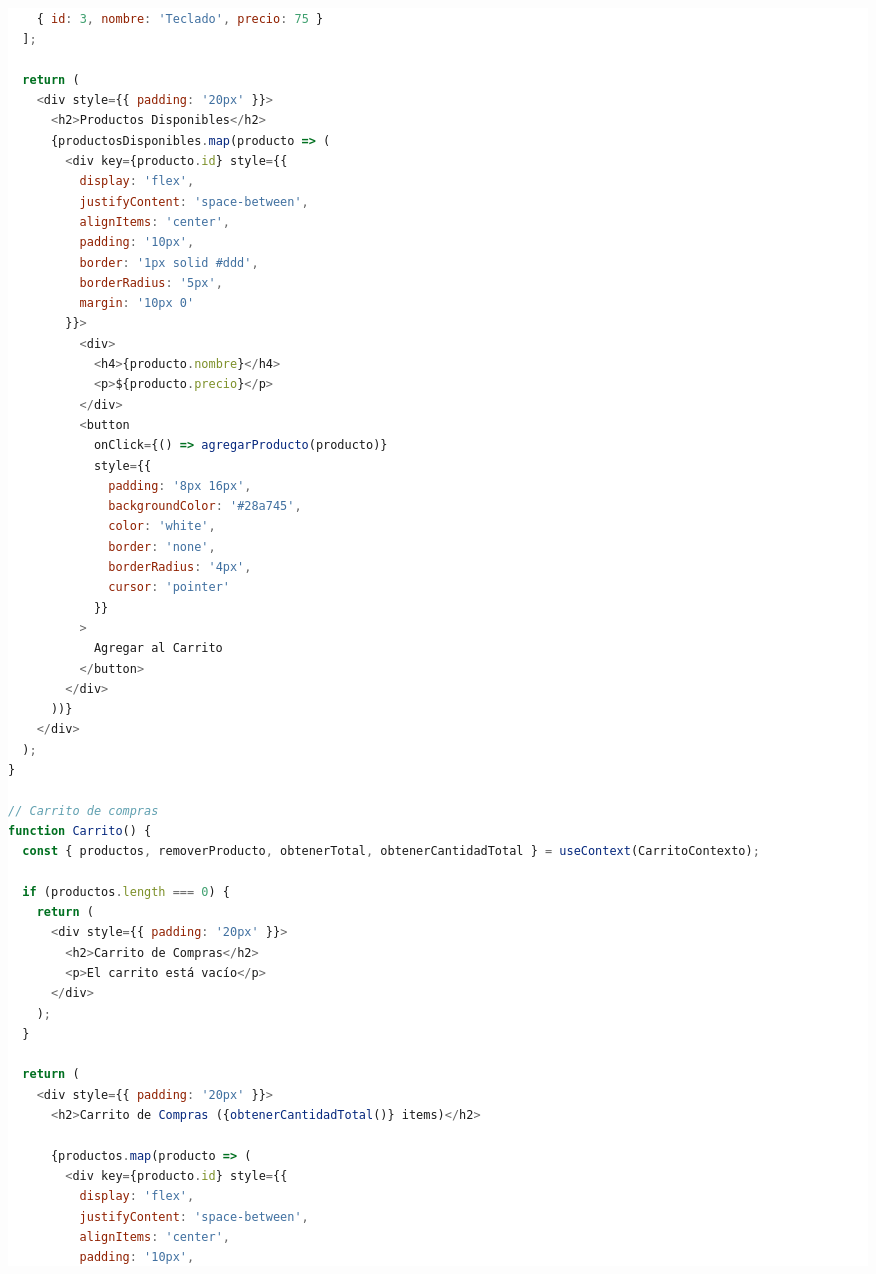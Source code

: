 ```javascript
    { id: 3, nombre: 'Teclado', precio: 75 }
  ];
  
  return (
    <div style={{ padding: '20px' }}>
      <h2>Productos Disponibles</h2>
      {productosDisponibles.map(producto => (
        <div key={producto.id} style={{
          display: 'flex',
          justifyContent: 'space-between',
          alignItems: 'center',
          padding: '10px',
          border: '1px solid #ddd',
          borderRadius: '5px',
          margin: '10px 0'
        }}>
          <div>
            <h4>{producto.nombre}</h4>
            <p>${producto.precio}</p>
          </div>
          <button 
            onClick={() => agregarProducto(producto)}
            style={{
              padding: '8px 16px',
              backgroundColor: '#28a745',
              color: 'white',
              border: 'none',
              borderRadius: '4px',
              cursor: 'pointer'
            }}
          >
            Agregar al Carrito
          </button>
        </div>
      ))}
    </div>
  );
}

// Carrito de compras
function Carrito() {
  const { productos, removerProducto, obtenerTotal, obtenerCantidadTotal } = useContext(CarritoContexto);
  
  if (productos.length === 0) {
    return (
      <div style={{ padding: '20px' }}>
        <h2>Carrito de Compras</h2>
        <p>El carrito está vacío</p>
      </div>
    );
  }
  
  return (
    <div style={{ padding: '20px' }}>
      <h2>Carrito de Compras ({obtenerCantidadTotal()} items)</h2>
      
      {productos.map(producto => (
        <div key={producto.id} style={{
          display: 'flex',
          justifyContent: 'space-between',
          alignItems: 'center',
          padding: '10px',
```